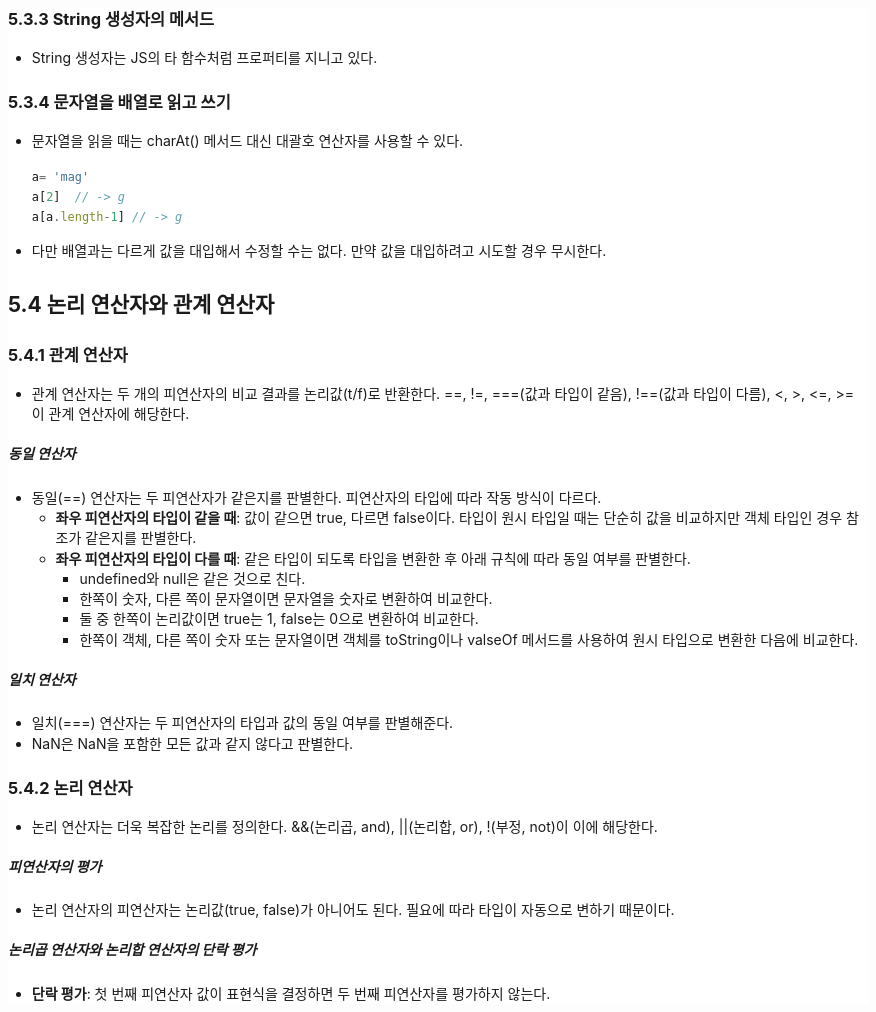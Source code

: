 

### 5.3.3 String 생성자의 메서드

- String 생성자는 JS의 타 함수처럼 프로퍼티를 지니고 있다.



### 5.3.4 문자열을 배열로 읽고 쓰기

- 문자열을 읽을 때는 charAt() 메서드 대신 대괄호 연산자를 사용할 수 있다.

  ```js
  a= 'mag'
  a[2]	// -> g
  a[a.length-1]	// -> g
  ```

- 다만 배열과는 다르게 값을 대입해서 수정할 수는 없다. 만약 값을 대입하려고 시도할 경우 무시한다.



## 5.4 논리 연산자와 관계 연산자

### 5.4.1 관계 연산자

- 관계 연산자는 두 개의 피연산자의 비교 결과를 논리값(t/f)로 반환한다. ==, !=, ===(값과 타입이 같음), !==(값과 타입이 다름), <, >, <=, >= 이 관계 연산자에 해당한다.

##### 동일 연산자

- 동일(==) 연산자는 두 피연산자가 같은지를 판별한다. 피연산자의 타입에 따라 작동 방식이 다르다.
  - **좌우 피연산자의 타입이 같을 때**: 값이 같으면 true, 다르면 false이다. 타입이 원시 타입일 때는 단순히 값을 비교하지만 객체 타입인 경우 참조가 같은지를 판별한다.
  - **좌우 피연산자의 타입이 다를 때**: 같은 타입이 되도록 타입을 변환한 후 아래 규칙에 따라 동일 여부를 판별한다.
    - undefined와 null은 같은 것으로 친다.
    - 한쪽이 숫자, 다른 쪽이 문자열이면 문자열을 숫자로 변환하여 비교한다.
    - 둘 중 한쪽이 논리값이면 true는 1, false는 0으로 변환하여 비교한다.
    - 한쪽이 객체, 다른 쪽이 숫자 또는 문자열이면 객체를 toString이나 valseOf 메서드를 사용하여 원시 타입으로 변환한 다음에 비교한다.

##### 일치 연산자

- 일치(===) 연산자는 두 피연산자의 타입과 값의 동일 여부를 판별해준다.
- NaN은 NaN을 포함한 모든 값과 같지 않다고 판별한다.



### 5.4.2 논리 연산자

- 논리 연산자는 더욱 복잡한 논리를 정의한다. &&(논리곱, and), ||(논리합, or), !(부정, not)이 이에 해당한다.

##### 피연산자의 평가

- 논리 연산자의 피연산자는 논리값(true, false)가 아니어도 된다. 필요에 따라 타입이 자동으로 변하기 때문이다.

##### 논리곱 연산자와 논리합 연산자의 단락 평가

- **단락 평가**: 첫 번째 피연산자 값이 표현식을 결정하면 두 번째 피연산자를 평가하지 않는다.
